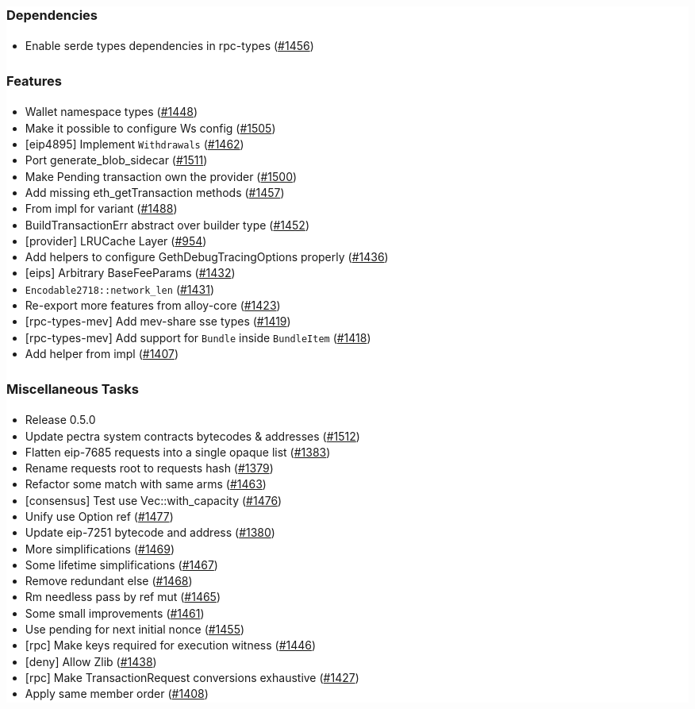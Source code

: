 ### Dependencies

- Enable serde types dependencies in rpc-types ([#1456](https://github.com/alloy-rs/alloy/issues/1456))

### Features

- Wallet namespace types ([#1448](https://github.com/alloy-rs/alloy/issues/1448))
- Make it possible to configure Ws config ([#1505](https://github.com/alloy-rs/alloy/issues/1505))
- [eip4895] Implement `Withdrawals` ([#1462](https://github.com/alloy-rs/alloy/issues/1462))
- Port generate_blob_sidecar ([#1511](https://github.com/alloy-rs/alloy/issues/1511))
- Make Pending transaction own the provider ([#1500](https://github.com/alloy-rs/alloy/issues/1500))
- Add missing eth_getTransaction methods ([#1457](https://github.com/alloy-rs/alloy/issues/1457))
- From impl for variant ([#1488](https://github.com/alloy-rs/alloy/issues/1488))
- BuildTransactionErr abstract over builder type ([#1452](https://github.com/alloy-rs/alloy/issues/1452))
- [provider] LRUCache Layer ([#954](https://github.com/alloy-rs/alloy/issues/954))
- Add helpers to configure GethDebugTracingOptions properly ([#1436](https://github.com/alloy-rs/alloy/issues/1436))
- [eips] Arbitrary BaseFeeParams ([#1432](https://github.com/alloy-rs/alloy/issues/1432))
- `Encodable2718::network_len` ([#1431](https://github.com/alloy-rs/alloy/issues/1431))
- Re-export more features from alloy-core ([#1423](https://github.com/alloy-rs/alloy/issues/1423))
- [rpc-types-mev] Add mev-share sse types ([#1419](https://github.com/alloy-rs/alloy/issues/1419))
- [rpc-types-mev] Add support for `Bundle` inside `BundleItem` ([#1418](https://github.com/alloy-rs/alloy/issues/1418))
- Add helper from impl ([#1407](https://github.com/alloy-rs/alloy/issues/1407))

### Miscellaneous Tasks

- Release 0.5.0
- Update pectra system contracts bytecodes & addresses ([#1512](https://github.com/alloy-rs/alloy/issues/1512))
- Flatten eip-7685 requests into a single opaque list ([#1383](https://github.com/alloy-rs/alloy/issues/1383))
- Rename requests root to requests hash ([#1379](https://github.com/alloy-rs/alloy/issues/1379))
- Refactor some match with same arms ([#1463](https://github.com/alloy-rs/alloy/issues/1463))
- [consensus] Test use Vec::with_capacity ([#1476](https://github.com/alloy-rs/alloy/issues/1476))
- Unify use Option ref ([#1477](https://github.com/alloy-rs/alloy/issues/1477))
- Update eip-7251 bytecode and address ([#1380](https://github.com/alloy-rs/alloy/issues/1380))
- More simplifications ([#1469](https://github.com/alloy-rs/alloy/issues/1469))
- Some lifetime simplifications ([#1467](https://github.com/alloy-rs/alloy/issues/1467))
- Remove redundant else ([#1468](https://github.com/alloy-rs/alloy/issues/1468))
- Rm needless pass by ref mut ([#1465](https://github.com/alloy-rs/alloy/issues/1465))
- Some small improvements ([#1461](https://github.com/alloy-rs/alloy/issues/1461))
- Use pending for next initial nonce ([#1455](https://github.com/alloy-rs/alloy/issues/1455))
- [rpc] Make keys required for execution witness ([#1446](https://github.com/alloy-rs/alloy/issues/1446))
- [deny] Allow Zlib ([#1438](https://github.com/alloy-rs/alloy/issues/1438))
- [rpc] Make TransactionRequest conversions exhaustive ([#1427](https://github.com/alloy-rs/alloy/issues/1427))
- Apply same member order ([#1408](https://github.com/alloy-rs/alloy/issues/1408))
